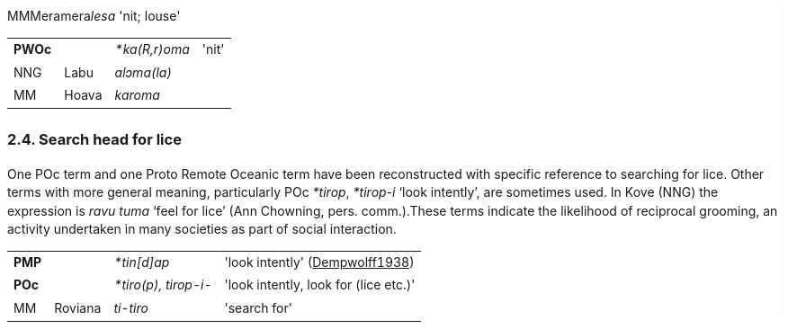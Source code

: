 <td>MM</td><td>Meramera</td><td><i>lesa</i></td>
<td>
'<span>nit; louse</span>'</td>
</tr>
</table>



<table>
<tr>
<td><strong>PWOc</strong></td><td> </td>
<td>
<i>&ast;ka(R,r)oma</i>
</td>
<td>
'<span>nit</span>'</td>
</tr>
<tr>
<td>NNG</td><td>Labu</td><td><i>alɔma(la)</i></td>
<td>
</td>
</tr>
<tr>
<td>MM</td><td>Hoava</td><td><i>karoma</i></td>
<td>
</td>
</tr>
</table>




<a id="p-377"></a>


<a id="s-2-4"></a>

### 2.4. Search head for lice


One POc term and one Proto Remote Oceanic term have been reconstructed with specific reference to searching for lice. Other terms with more general meaning, particularly POc _&ast;tirop_, _&ast;tirop-i_ ‘look intently’, are sometimes used. In Kove (NNG) the expression is _ravu tuma_ ‘feel for lice’ (Ann Chowning, pers. comm.).These terms indicate the likelihood of reciprocal grooming, an activity undertaken in many societies as part of social interaction.

<table>
<tr>
<td><strong>PMP</strong></td><td> </td>
<td>
<i>&ast;tin[d]ap</i>
</td>
<td>
'<span>look intently</span>' (<a href="../references.md#source-Dempwolff1938">Dempwolff1938</a>)
</td>
</tr>
<tr>
<td><strong>POc</strong></td><td> </td>
<td>
<i>&ast;tiro(p), tirop-i-</i>
</td>
<td>
'<span>look intently, look for (lice etc.)</span>'</td>
</tr>
<tr>
<td>MM</td><td>Roviana</td><td><i>ti-tiro</i></td>
<td>
'<span>search for</span>'</td>
</tr>